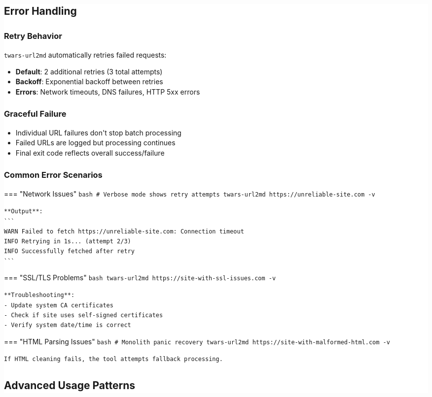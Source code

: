 ## Error Handling

### Retry Behavior

`twars-url2md` automatically retries failed requests:

- **Default**: 2 additional retries (3 total attempts)
- **Backoff**: Exponential backoff between retries
- **Errors**: Network timeouts, DNS failures, HTTP 5xx errors

### Graceful Failure

- Individual URL failures don't stop batch processing
- Failed URLs are logged but processing continues
- Final exit code reflects overall success/failure

### Common Error Scenarios

=== "Network Issues"
    ```bash
    # Verbose mode shows retry attempts
    twars-url2md https://unreliable-site.com -v
    ```
    
    **Output**:
    ```
    WARN Failed to fetch https://unreliable-site.com: Connection timeout
    INFO Retrying in 1s... (attempt 2/3)
    INFO Successfully fetched after retry
    ```

=== "SSL/TLS Problems"
    ```bash
    twars-url2md https://site-with-ssl-issues.com -v
    ```
    
    **Troubleshooting**:
    - Update system CA certificates
    - Check if site uses self-signed certificates
    - Verify system date/time is correct

=== "HTML Parsing Issues"
    ```bash
    # Monolith panic recovery
    twars-url2md https://site-with-malformed-html.com -v
    ```
    
    If HTML cleaning fails, the tool attempts fallback processing.

## Advanced Usage Patterns
